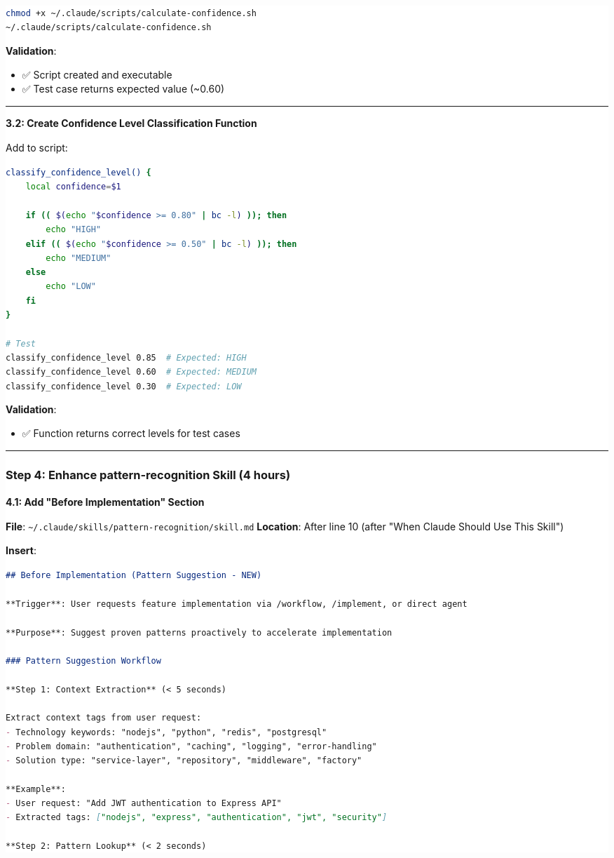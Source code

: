 ```bash
chmod +x ~/.claude/scripts/calculate-confidence.sh
~/.claude/scripts/calculate-confidence.sh
```

**Validation**:
- ✅ Script created and executable
- ✅ Test case returns expected value (~0.60)

---

**3.2: Create Confidence Level Classification Function**

Add to script:
```bash
classify_confidence_level() {
    local confidence=$1

    if (( $(echo "$confidence >= 0.80" | bc -l) )); then
        echo "HIGH"
    elif (( $(echo "$confidence >= 0.50" | bc -l) )); then
        echo "MEDIUM"
    else
        echo "LOW"
    fi
}

# Test
classify_confidence_level 0.85  # Expected: HIGH
classify_confidence_level 0.60  # Expected: MEDIUM
classify_confidence_level 0.30  # Expected: LOW
```

**Validation**:
- ✅ Function returns correct levels for test cases

---

### Step 4: Enhance pattern-recognition Skill (4 hours)

**4.1: Add "Before Implementation" Section**

**File**: `~/.claude/skills/pattern-recognition/skill.md`
**Location**: After line 10 (after "When Claude Should Use This Skill")

**Insert**:
```markdown
## Before Implementation (Pattern Suggestion - NEW)

**Trigger**: User requests feature implementation via /workflow, /implement, or direct agent

**Purpose**: Suggest proven patterns proactively to accelerate implementation

### Pattern Suggestion Workflow

**Step 1: Context Extraction** (< 5 seconds)

Extract context tags from user request:
- Technology keywords: "nodejs", "python", "redis", "postgresql"
- Problem domain: "authentication", "caching", "logging", "error-handling"
- Solution type: "service-layer", "repository", "middleware", "factory"

**Example**:
- User request: "Add JWT authentication to Express API"
- Extracted tags: ["nodejs", "express", "authentication", "jwt", "security"]

**Step 2: Pattern Lookup** (< 2 seconds)

```